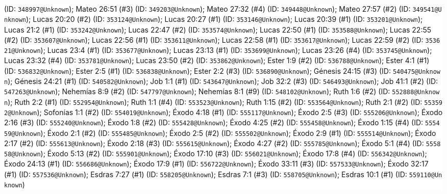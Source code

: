 (ID: `348997@Unknown`); Mateo 26:51 (#3) (ID: `349203@Unknown`); Mateo 27:32 (#4) (ID: `349448@Unknown`); Mateo 27:57 (#2) (ID: `349541@Unknown`); Lucas 20:20 (#2) (ID: `353124@Unknown`); Lucas 20:27 (#1) (ID: `353146@Unknown`); Lucas 20:39 (#1) (ID: `353201@Unknown`); Lucas 21:2 (#1) (ID: `353242@Unknown`); Lucas 22:47 (#2) (ID: `353574@Unknown`); Lucas 22:50 (#1) (ID: `353588@Unknown`); Lucas 22:55 (#2) (ID: `353607@Unknown`); Lucas 22:56 (#1) (ID: `353611@Unknown`); Lucas 22:58 (#1) (ID: `353617@Unknown`); Lucas 22:59 (#2) (ID: `353621@Unknown`); Lucas 23:4 (#1) (ID: `353677@Unknown`); Lucas 23:13 (#1) (ID: `353699@Unknown`); Lucas 23:26 (#4) (ID: `353745@Unknown`); Lucas 23:32 (#4) (ID: `353781@Unknown`); Lucas 23:50 (#2) (ID: `353862@Unknown`); Ester 1:9 (#2) (ID: `536788@Unknown`); Ester 4:1 (#1) (ID: `536832@Unknown`); Ester 2:5 (#1) (ID: `536838@Unknown`); Ester 2:2 (#3) (ID: `536890@Unknown`); Génesis 24:15 (#3) (ID: `540475@Unknown`); Génesis 24:21 (#1) (ID: `540582@Unknown`); Job 1:1 (#1) (ID: `543647@Unknown`); Job 32:2 (#3) (ID: `546493@Unknown`); Job 41:1 (#2) (ID: `547263@Unknown`); Nehemías 8:9 (#2) (ID: `547797@Unknown`); Nehemías 8:1 (#9) (ID: `548102@Unknown`); Ruth 1:6 (#2) (ID: `552888@Unknown`); Ruth 2:2 (#1) (ID: `552954@Unknown`); Ruth 1:1 (#4) (ID: `553523@Unknown`); Ruth 1:15 (#2) (ID: `553564@Unknown`); Ruth 2:1 (#2) (ID: `553592@Unknown`); Sofonías 1:1 (#2) (ID: `554019@Unknown`); Éxodo 4:18 (#1) (ID: `555117@Unknown`); Éxodo 2:5 (#3) (ID: `555206@Unknown`); Éxodo 2:16 (#3) (ID: `555240@Unknown`); Éxodo 1:8 (#2) (ID: `555428@Unknown`); Éxodo 4:25 (#2) (ID: `555458@Unknown`); Éxodo 1:15 (#4) (ID: `555459@Unknown`); Éxodo 2:1 (#2) (ID: `555485@Unknown`); Éxodo 2:5 (#2) (ID: `555502@Unknown`); Éxodo 2:9 (#1) (ID: `555514@Unknown`); Éxodo 2:17 (#2) (ID: `555613@Unknown`); Éxodo 2:18 (#3) (ID: `555615@Unknown`); Éxodo 4:27 (#2) (ID: `555785@Unknown`); Éxodo 5:1 (#4) (ID: `555858@Unknown`); Éxodo 5:13 (#2) (ID: `555901@Unknown`); Éxodo 17:10 (#3) (ID: `556021@Unknown`); Éxodo 17:8 (#4) (ID: `556342@Unknown`); Éxodo 24:13 (#1) (ID: `556686@Unknown`); Éxodo 17:9 (#1) (ID: `556722@Unknown`); Éxodo 33:11 (#3) (ID: `557533@Unknown`); Éxodo 32:17 (#1) (ID: `557536@Unknown`); Esdras 7:27 (#1) (ID: `558205@Unknown`); Esdras 7:1 (#3) (ID: `558705@Unknown`); Esdras 10:1 (#1) (ID: `559110@Unknown`)


